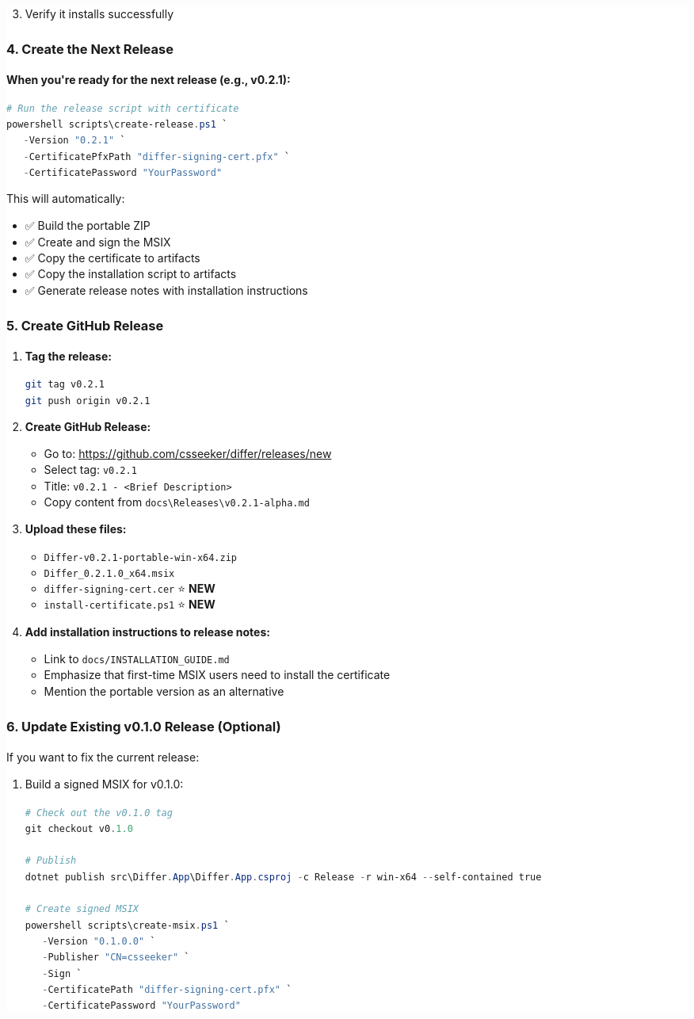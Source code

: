 3. Verify it installs successfully

### 4. Create the Next Release

**When you're ready for the next release (e.g., v0.2.1):**

```powershell
# Run the release script with certificate
powershell scripts\create-release.ps1 `
   -Version "0.2.1" `
   -CertificatePfxPath "differ-signing-cert.pfx" `
   -CertificatePassword "YourPassword"
```

This will automatically:
- ✅ Build the portable ZIP
- ✅ Create and sign the MSIX
- ✅ Copy the certificate to artifacts
- ✅ Copy the installation script to artifacts
- ✅ Generate release notes with installation instructions

### 5. Create GitHub Release

1. **Tag the release:**
   ```bash
   git tag v0.2.1
   git push origin v0.2.1
   ```

2. **Create GitHub Release:**
   - Go to: https://github.com/csseeker/differ/releases/new
   - Select tag: `v0.2.1`
   - Title: `v0.2.1 - <Brief Description>`
   - Copy content from `docs\Releases\v0.2.1-alpha.md`

3. **Upload these files:**
   - `Differ-v0.2.1-portable-win-x64.zip`
   - `Differ_0.2.1.0_x64.msix`
   - `differ-signing-cert.cer` ⭐ **NEW**
   - `install-certificate.ps1` ⭐ **NEW**

4. **Add installation instructions to release notes:**
   - Link to `docs/INSTALLATION_GUIDE.md`
   - Emphasize that first-time MSIX users need to install the certificate
   - Mention the portable version as an alternative

### 6. Update Existing v0.1.0 Release (Optional)

If you want to fix the current release:

1. Build a signed MSIX for v0.1.0:
   ```powershell
   # Check out the v0.1.0 tag
   git checkout v0.1.0
   
   # Publish
   dotnet publish src\Differ.App\Differ.App.csproj -c Release -r win-x64 --self-contained true
   
   # Create signed MSIX
   powershell scripts\create-msix.ps1 `
      -Version "0.1.0.0" `
      -Publisher "CN=csseeker" `
      -Sign `
      -CertificatePath "differ-signing-cert.pfx" `
      -CertificatePassword "YourPassword"
   ```

